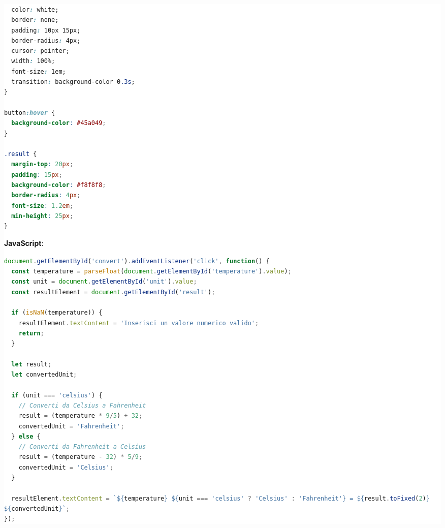 ```css
  color: white;
  border: none;
  padding: 10px 15px;
  border-radius: 4px;
  cursor: pointer;
  width: 100%;
  font-size: 1em;
  transition: background-color 0.3s;
}

button:hover {
  background-color: #45a049;
}

.result {
  margin-top: 20px;
  padding: 15px;
  background-color: #f8f8f8;
  border-radius: 4px;
  font-size: 1.2em;
  min-height: 25px;
}
```

**JavaScript**:
```javascript
document.getElementById('convert').addEventListener('click', function() {
  const temperature = parseFloat(document.getElementById('temperature').value);
  const unit = document.getElementById('unit').value;
  const resultElement = document.getElementById('result');
  
  if (isNaN(temperature)) {
    resultElement.textContent = 'Inserisci un valore numerico valido';
    return;
  }
  
  let result;
  let convertedUnit;
  
  if (unit === 'celsius') {
    // Converti da Celsius a Fahrenheit
    result = (temperature * 9/5) + 32;
    convertedUnit = 'Fahrenheit';
  } else {
    // Converti da Fahrenheit a Celsius
    result = (temperature - 32) * 5/9;
    convertedUnit = 'Celsius';
  }
  
  resultElement.textContent = `${temperature} ${unit === 'celsius' ? 'Celsius' : 'Fahrenheit'} = ${result.toFixed(2)} ${convertedUnit}`;
});
```
